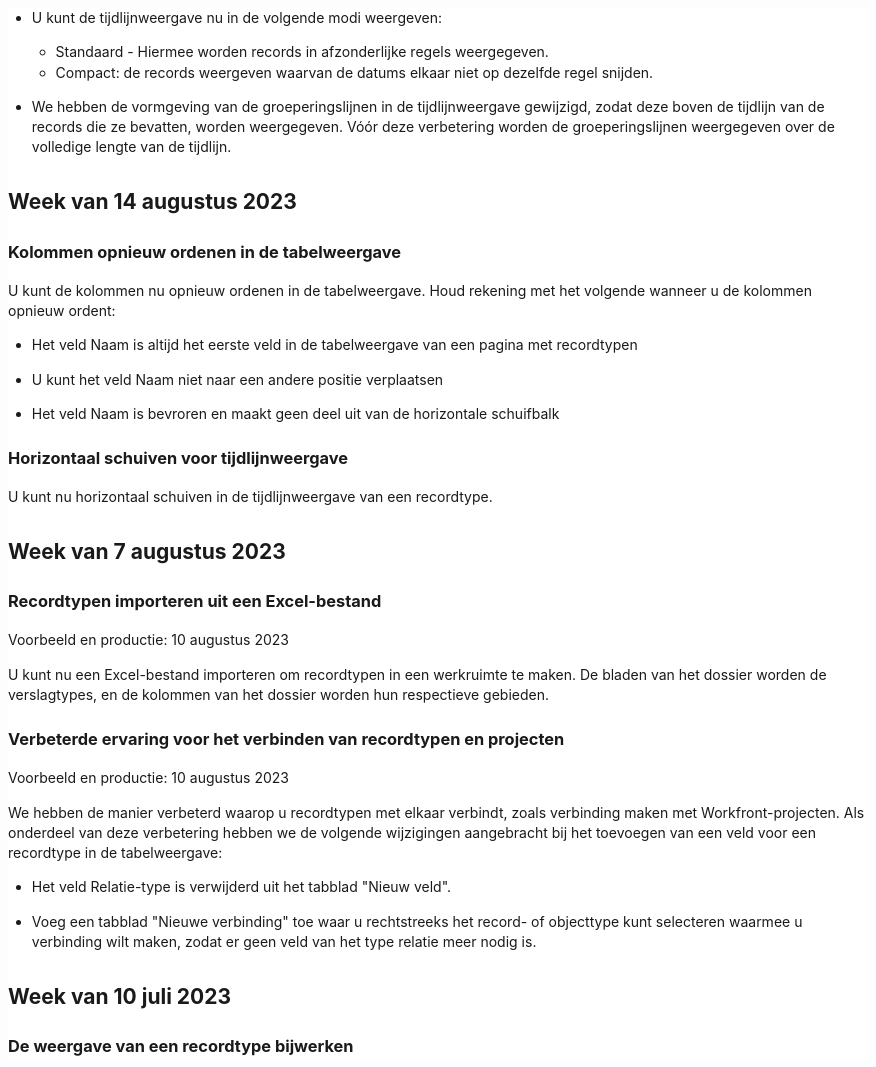 * U kunt de tijdlijnweergave nu in de volgende modi weergeven:

   * Standaard - Hiermee worden records in afzonderlijke regels weergegeven.
   * Compact: de records weergeven waarvan de datums elkaar niet op dezelfde regel snijden.

* We hebben de vormgeving van de groeperingslijnen in de tijdlijnweergave gewijzigd, zodat deze boven de tijdlijn van de records die ze bevatten, worden weergegeven. Vóór deze verbetering worden de groeperingslijnen weergegeven over de volledige lengte van de tijdlijn.

## Week van 14 augustus 2023

### Kolommen opnieuw ordenen in de tabelweergave

U kunt de kolommen nu opnieuw ordenen in de tabelweergave. Houd rekening met het volgende wanneer u de kolommen opnieuw ordent:

* Het veld Naam is altijd het eerste veld in de tabelweergave van een pagina met recordtypen

* U kunt het veld Naam niet naar een andere positie verplaatsen

* Het veld Naam is bevroren en maakt geen deel uit van de horizontale schuifbalk

### Horizontaal schuiven voor tijdlijnweergave

U kunt nu horizontaal schuiven in de tijdlijnweergave van een recordtype.

## Week van 7 augustus 2023

### Recordtypen importeren uit een Excel-bestand

Voorbeeld en productie: 10 augustus 2023

U kunt nu een Excel-bestand importeren om recordtypen in een werkruimte te maken. De bladen van het dossier worden de verslagtypes, en de kolommen van het dossier worden hun respectieve gebieden.

### Verbeterde ervaring voor het verbinden van recordtypen en projecten

Voorbeeld en productie: 10 augustus 2023

We hebben de manier verbeterd waarop u recordtypen met elkaar verbindt, zoals verbinding maken met Workfront-projecten. Als onderdeel van deze verbetering hebben we de volgende wijzigingen aangebracht bij het toevoegen van een veld voor een recordtype in de tabelweergave:

* Het veld Relatie-type is verwijderd uit het tabblad &quot;Nieuw veld&quot;.

* Voeg een tabblad &quot;Nieuwe verbinding&quot; toe waar u rechtstreeks het record- of objecttype kunt selecteren waarmee u verbinding wilt maken, zodat er geen veld van het type relatie meer nodig is.

## Week van 10 juli 2023

### De weergave van een recordtype bijwerken
